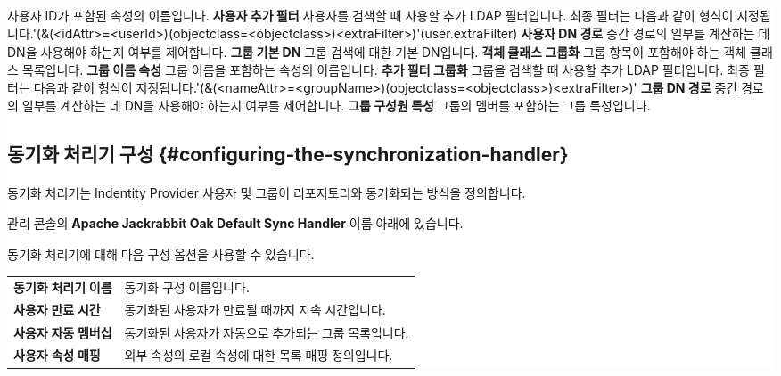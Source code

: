    <td>사용자 ID가 포함된 속성의 이름입니다.</td>
  </tr>
  <tr>
   <td><strong>사용자 추가 필터</strong></td>
   <td>사용자를 검색할 때 사용할 추가 LDAP 필터입니다. 최종 필터는 다음과 같이 형식이 지정됩니다.'(&amp;(&lt;idAttr&gt;=&lt;userId&gt;)(objectclass=&lt;objectclass&gt;)&lt;extraFilter&gt;)'(user.extraFilter)</td>
  </tr>
  <tr>
   <td><strong>사용자 DN 경로</strong></td>
   <td>중간 경로의 일부를 계산하는 데 DN을 사용해야 하는지 여부를 제어합니다.</td>
  </tr>
  <tr>
   <td><strong>그룹 기본 DN</strong></td>
   <td>그룹 검색에 대한 기본 DN입니다.</td>
  </tr>
  <tr>
   <td><strong>객체 클래스 그룹화</strong></td>
   <td>그룹 항목이 포함해야 하는 객체 클래스 목록입니다.</td>
  </tr>
  <tr>
   <td><strong>그룹 이름 속성</strong></td>
   <td>그룹 이름을 포함하는 속성의 이름입니다.</td>
  </tr>
  <tr>
   <td><strong>추가 필터 그룹화</strong></td>
   <td>그룹을 검색할 때 사용할 추가 LDAP 필터입니다. 최종 필터는 다음과 같이 형식이 지정됩니다.'(&amp;(&lt;nameAttr&gt;=&lt;groupName&gt;)(objectclass=&lt;objectclass&gt;)&lt;extraFilter&gt;)'</td>
  </tr>
  <tr>
   <td><strong>그룹 DN 경로</strong></td>
   <td>중간 경로의 일부를 계산하는 데 DN을 사용해야 하는지 여부를 제어합니다.</td>
  </tr>
  <tr>
   <td><strong>그룹 구성원 특성</strong></td>
   <td>그룹의 멤버를 포함하는 그룹 특성입니다.</td>
  </tr>
 </tbody>
</table>

## 동기화 처리기 구성 {#configuring-the-synchronization-handler}

동기화 처리기는 Indentity Provider 사용자 및 그룹이 리포지토리와 동기화되는 방식을 정의합니다.

관리 콘솔의 **Apache Jackrabbit Oak Default Sync Handler** 이름 아래에 있습니다.

동기화 처리기에 대해 다음 구성 옵션을 사용할 수 있습니다.

<table>
 <tbody>
  <tr>
   <td><strong>동기화 처리기 이름</strong></td>
   <td>동기화 구성 이름입니다.</td>
  </tr>
  <tr>
   <td><strong>사용자 만료 시간</strong></td>
   <td>동기화된 사용자가 만료될 때까지 지속 시간입니다.</td>
  </tr>
  <tr>
   <td><strong>사용자 자동 멤버십</strong></td>
   <td>동기화된 사용자가 자동으로 추가되는 그룹 목록입니다.</td>
  </tr>
  <tr>
   <td><strong>사용자 속성 매핑</strong></td>
   <td>외부 속성의 로컬 속성에 대한 목록 매핑 정의입니다.</td>
  </tr>